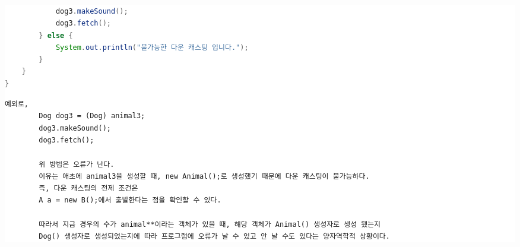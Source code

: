 ```java
            dog3.makeSound();
            dog3.fetch();
        } else {
            System.out.println("불가능한 다운 캐스팅 입니다.");
        }
    }
}
```

```dtd
예외로,
        Dog dog3 = (Dog) animal3;
        dog3.makeSound();
        dog3.fetch();
        
        위 방법은 오류가 난다.
        이유는 애초에 animal3을 생성할 때, new Animal();로 생성했기 때문에 다운 캐스팅이 불가능하다.
        즉, 다운 캐스팅의 전제 조건은
        A a = new B();에서 출발한다는 점을 확인할 수 있다.

        따라서 지금 경우의 수가 animal**이라는 객체가 있을 때, 해당 객체가 Animal() 생성자로 생성 됐는지
        Dog() 생성자로 생성되었는지에 따라 프로그램에 오류가 날 수 있고 안 날 수도 있다는 양자역학적 상황이다.
```
